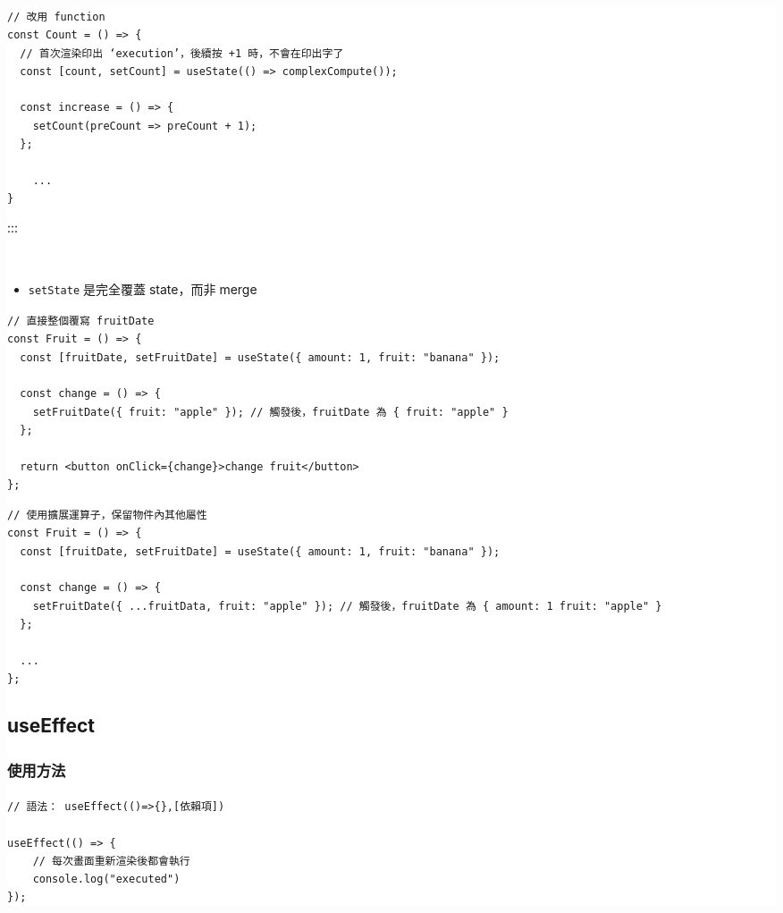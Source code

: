 ```jsx=
// 改用 function
const Count = () => {
  // 首次渲染印出 ‘execution’，後續按 +1 時，不會在印出字了
  const [count, setCount] = useState(() => complexCompute());

  const increase = () => {
    setCount(preCount => preCount + 1);
  };

    ...
}
```

:::

<br/>

- `setState` 是完全覆蓋 state，而非 merge

```jsx=
// 直接整個覆寫 fruitDate
const Fruit = () => {
  const [fruitDate, setFruitDate] = useState({ amount: 1, fruit: "banana" });

  const change = () => {
    setFruitDate({ fruit: "apple" }); // 觸發後，fruitDate 為 { fruit: "apple" }
  };

  return <button onClick={change}>change fruit</button>
};
```

```jsx=
// 使用擴展運算子，保留物件內其他屬性
const Fruit = () => {
  const [fruitDate, setFruitDate] = useState({ amount: 1, fruit: "banana" });

  const change = () => {
    setFruitDate({ ...fruitData, fruit: "apple" }); // 觸發後，fruitDate 為 { amount: 1 fruit: "apple" }
  };

  ...
};
```

## useEffect

### 使用方法

```jsx=
// 語法： useEffect(()=>{},[依賴項])

useEffect(() => {
    // 每次畫面重新渲染後都會執行
    console.log("executed")
});
```
